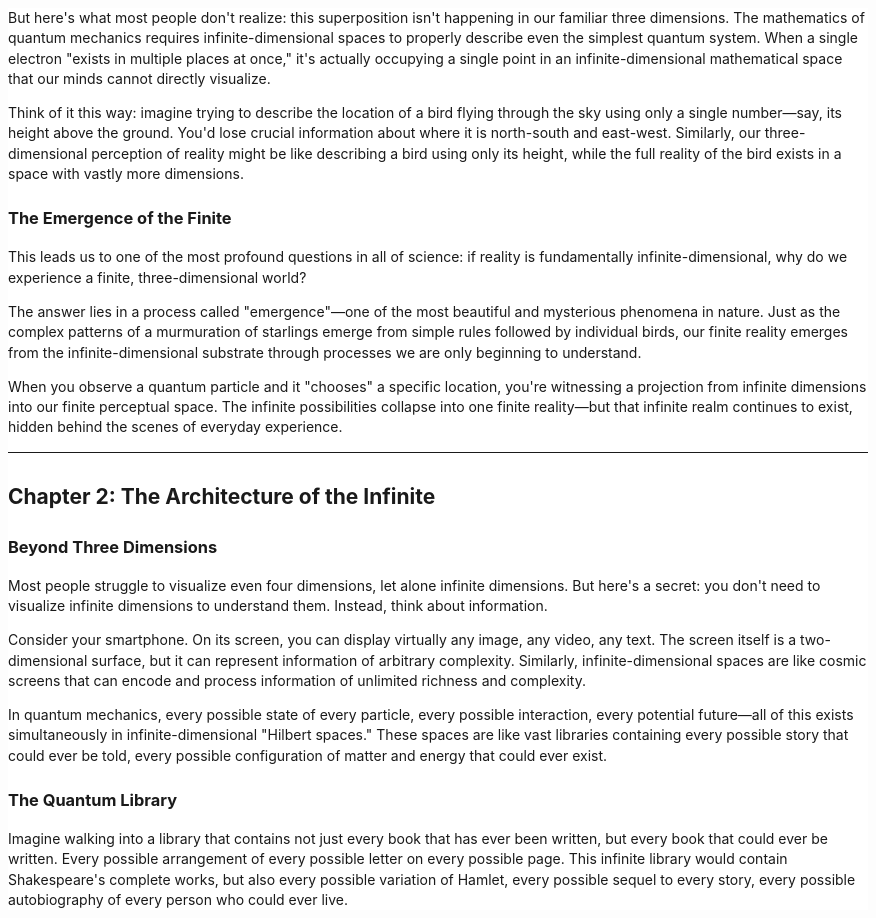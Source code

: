 But here's what most people don't realize: this superposition isn't happening in our familiar three dimensions. The mathematics of quantum mechanics requires infinite-dimensional spaces to properly describe even the simplest quantum system. When a single electron "exists in multiple places at once," it's actually occupying a single point in an infinite-dimensional mathematical space that our minds cannot directly visualize.

Think of it this way: imagine trying to describe the location of a bird flying through the sky using only a single number—say, its height above the ground. You'd lose crucial information about where it is north-south and east-west. Similarly, our three-dimensional perception of reality might be like describing a bird using only its height, while the full reality of the bird exists in a space with vastly more dimensions.

### The Emergence of the Finite

This leads us to one of the most profound questions in all of science: if reality is fundamentally infinite-dimensional, why do we experience a finite, three-dimensional world?

The answer lies in a process called "emergence"—one of the most beautiful and mysterious phenomena in nature. Just as the complex patterns of a murmuration of starlings emerge from simple rules followed by individual birds, our finite reality emerges from the infinite-dimensional substrate through processes we are only beginning to understand.

When you observe a quantum particle and it "chooses" a specific location, you're witnessing a projection from infinite dimensions into our finite perceptual space. The infinite possibilities collapse into one finite reality—but that infinite realm continues to exist, hidden behind the scenes of everyday experience.

---

## Chapter 2: The Architecture of the Infinite

### Beyond Three Dimensions

Most people struggle to visualize even four dimensions, let alone infinite dimensions. But here's a secret: you don't need to visualize infinite dimensions to understand them. Instead, think about information.

Consider your smartphone. On its screen, you can display virtually any image, any video, any text. The screen itself is a two-dimensional surface, but it can represent information of arbitrary complexity. Similarly, infinite-dimensional spaces are like cosmic screens that can encode and process information of unlimited richness and complexity.

In quantum mechanics, every possible state of every particle, every possible interaction, every potential future—all of this exists simultaneously in infinite-dimensional "Hilbert spaces." These spaces are like vast libraries containing every possible story that could ever be told, every possible configuration of matter and energy that could ever exist.

### The Quantum Library

Imagine walking into a library that contains not just every book that has ever been written, but every book that could ever be written. Every possible arrangement of every possible letter on every possible page. This infinite library would contain Shakespeare's complete works, but also every possible variation of Hamlet, every possible sequel to every story, every possible autobiography of every person who could ever live.
